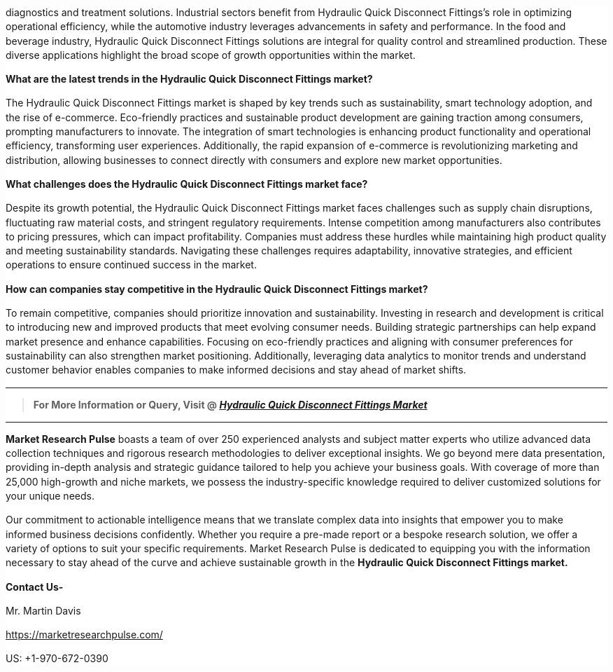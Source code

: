 diagnostics and treatment solutions. Industrial sectors benefit from Hydraulic Quick Disconnect Fittings&rsquo;s role in optimizing operational efficiency, while the automotive industry leverages advancements in safety and performance. In the food and beverage industry, Hydraulic Quick Disconnect Fittings solutions are integral for quality control and streamlined production. These diverse applications highlight the broad scope of growth opportunities within the market.</p><p><strong>What are the latest trends in the Hydraulic Quick Disconnect Fittings market?</strong></p><p>The Hydraulic Quick Disconnect Fittings market is shaped by key trends such as sustainability, smart technology adoption, and the rise of e-commerce. Eco-friendly practices and sustainable product development are gaining traction among consumers, prompting manufacturers to innovate. The integration of smart technologies is enhancing product functionality and operational efficiency, transforming user experiences. Additionally, the rapid expansion of e-commerce is revolutionizing marketing and distribution, allowing businesses to connect directly with consumers and explore new market opportunities.</p><p><strong>What challenges does the Hydraulic Quick Disconnect Fittings market face?</strong></p><p>Despite its growth potential, the Hydraulic Quick Disconnect Fittings market faces challenges such as supply chain disruptions, fluctuating raw material costs, and stringent regulatory requirements. Intense competition among manufacturers also contributes to pricing pressures, which can impact profitability. Companies must address these hurdles while maintaining high product quality and meeting sustainability standards. Navigating these challenges requires adaptability, innovative strategies, and efficient operations to ensure continued success in the market.</p><p><strong>How can companies stay competitive in the Hydraulic Quick Disconnect Fittings market?</strong></p><p>To remain competitive, companies should prioritize innovation and sustainability. Investing in research and development is critical to introducing new and improved products that meet evolving consumer needs. Building strategic partnerships can help expand market presence and enhance capabilities. Focusing on eco-friendly practices and aligning with consumer preferences for sustainability can also strengthen market positioning. Additionally, leveraging data analytics to monitor trends and understand customer behavior enables companies to make informed decisions and stay ahead of market shifts.</p><hr /><blockquote><p><strong>For More Information or Query, Visit @&nbsp;<em><a href="https://marketresearchpulse.com/report/142276/hydraulic-quick-disconnect-fittings-market?utm_source=Linkedin&utm_medium=020">Hydraulic Quick Disconnect Fittings Market</a></em></strong></p></blockquote><hr /><p><strong>Market Research Pulse</strong> boasts a team of over 250 experienced analysts and subject matter experts who utilize advanced data collection techniques and rigorous research methodologies to deliver exceptional insights. We go beyond mere data presentation, providing in-depth analysis and strategic guidance tailored to help you achieve your business goals. With coverage of more than 25,000 high-growth and niche markets, we possess the industry-specific knowledge required to deliver customized solutions for your unique needs.</p><p>Our commitment to actionable intelligence means that we translate complex data into insights that empower you to make informed business decisions confidently. Whether you require a pre-made report or a bespoke research solution, we offer a variety of options to suit your specific requirements. Market Research Pulse is dedicated to equipping you with the information necessary to stay ahead of the curve and achieve sustainable growth in the <strong>Hydraulic Quick Disconnect Fittings market.</strong></p><p><strong>Contact Us-</strong></p><p>Mr. Martin Davis</p><p>https://marketresearchpulse.com/</p><p>US: +1-970-672-0390</p>
